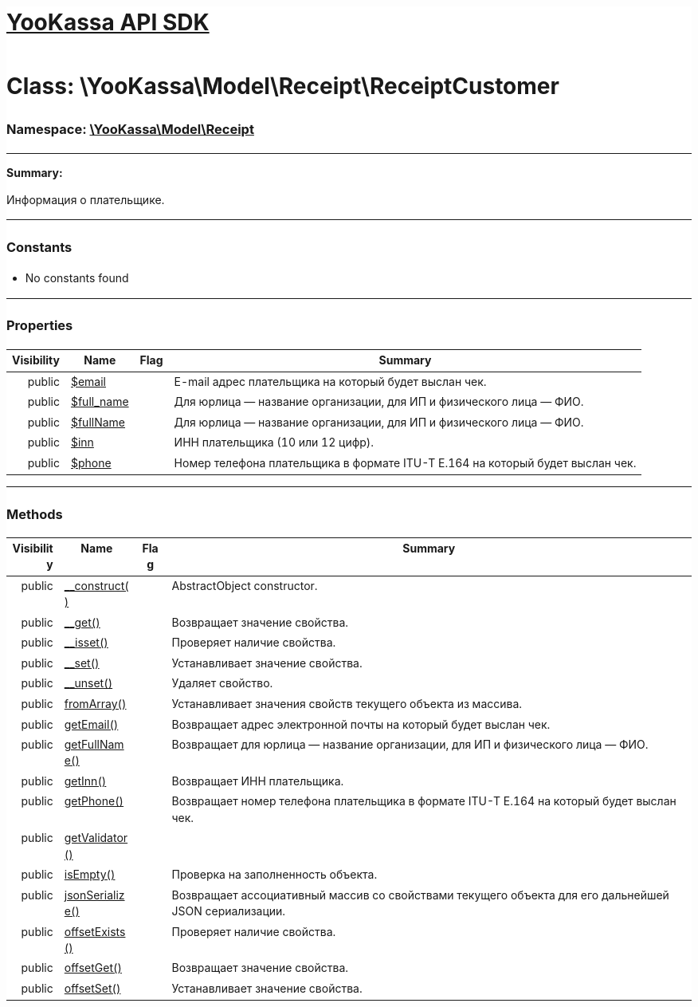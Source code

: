 # [YooKassa API SDK](../home.md)

# Class: \YooKassa\Model\Receipt\ReceiptCustomer
### Namespace: [\YooKassa\Model\Receipt](../namespaces/yookassa-model-receipt.md)
---
**Summary:**

Информация о плательщике.


---
### Constants
* No constants found

---
### Properties
| Visibility | Name | Flag | Summary |
| ----------:| ---- | ---- | ------- |
| public | [$email](../classes/YooKassa-Model-Receipt-ReceiptCustomer.md#property_email) |  | E-mail адрес плательщика на который будет выслан чек. |
| public | [$full_name](../classes/YooKassa-Model-Receipt-ReceiptCustomer.md#property_full_name) |  | Для юрлица — название организации, для ИП и физического лица — ФИО. |
| public | [$fullName](../classes/YooKassa-Model-Receipt-ReceiptCustomer.md#property_fullName) |  | Для юрлица — название организации, для ИП и физического лица — ФИО. |
| public | [$inn](../classes/YooKassa-Model-Receipt-ReceiptCustomer.md#property_inn) |  | ИНН плательщика (10 или 12 цифр). |
| public | [$phone](../classes/YooKassa-Model-Receipt-ReceiptCustomer.md#property_phone) |  | Номер телефона плательщика в формате ITU-T E.164 на который будет выслан чек. |

---
### Methods
| Visibility | Name | Flag | Summary |
| ----------:| ---- | ---- | ------- |
| public | [__construct()](../classes/YooKassa-Common-AbstractObject.md#method___construct) |  | AbstractObject constructor. |
| public | [__get()](../classes/YooKassa-Common-AbstractObject.md#method___get) |  | Возвращает значение свойства. |
| public | [__isset()](../classes/YooKassa-Common-AbstractObject.md#method___isset) |  | Проверяет наличие свойства. |
| public | [__set()](../classes/YooKassa-Common-AbstractObject.md#method___set) |  | Устанавливает значение свойства. |
| public | [__unset()](../classes/YooKassa-Common-AbstractObject.md#method___unset) |  | Удаляет свойство. |
| public | [fromArray()](../classes/YooKassa-Common-AbstractObject.md#method_fromArray) |  | Устанавливает значения свойств текущего объекта из массива. |
| public | [getEmail()](../classes/YooKassa-Model-Receipt-ReceiptCustomer.md#method_getEmail) |  | Возвращает адрес электронной почты на который будет выслан чек. |
| public | [getFullName()](../classes/YooKassa-Model-Receipt-ReceiptCustomer.md#method_getFullName) |  | Возвращает для юрлица — название организации, для ИП и физического лица — ФИО. |
| public | [getInn()](../classes/YooKassa-Model-Receipt-ReceiptCustomer.md#method_getInn) |  | Возвращает ИНН плательщика. |
| public | [getPhone()](../classes/YooKassa-Model-Receipt-ReceiptCustomer.md#method_getPhone) |  | Возвращает номер телефона плательщика в формате ITU-T E.164 на который будет выслан чек. |
| public | [getValidator()](../classes/YooKassa-Common-AbstractObject.md#method_getValidator) |  |  |
| public | [isEmpty()](../classes/YooKassa-Model-Receipt-ReceiptCustomer.md#method_isEmpty) |  | Проверка на заполненность объекта. |
| public | [jsonSerialize()](../classes/YooKassa-Model-Receipt-ReceiptCustomer.md#method_jsonSerialize) |  | Возвращает ассоциативный массив со свойствами текущего объекта для его дальнейшей JSON сериализации. |
| public | [offsetExists()](../classes/YooKassa-Common-AbstractObject.md#method_offsetExists) |  | Проверяет наличие свойства. |
| public | [offsetGet()](../classes/YooKassa-Common-AbstractObject.md#method_offsetGet) |  | Возвращает значение свойства. |
| public | [offsetSet()](../classes/YooKassa-Common-AbstractObject.md#method_offsetSet) |  | Устанавливает значение свойства. |